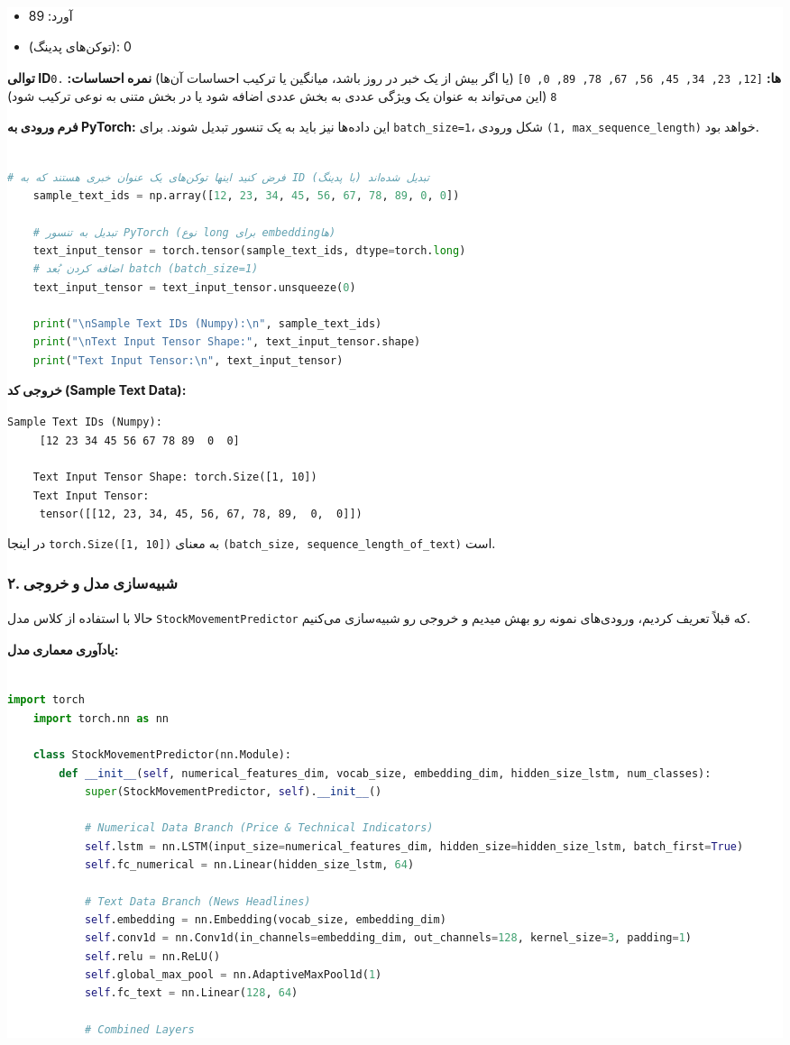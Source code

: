 -   آورد: 89
    
-   (توکن‌های پدینگ): 0
    

**توالی IDها:** `[12, 23, 34, 45, 56, 67, 78, 89, 0, 0]` (یا اگر بیش از یک خبر در روز باشد، میانگین یا ترکیب احساسات آن‌ها) **نمره احساسات:** `0.8` (این می‌تواند به عنوان یک ویژگی عددی به بخش عددی اضافه شود یا در بخش متنی به نوعی ترکیب شود)

**فرم ورودی به PyTorch:** این داده‌ها نیز باید به یک تنسور تبدیل شوند. برای `batch_size=1`، شکل ورودی `(1, max_sequence_length)` خواهد بود.

```Python

# فرض کنید اینها توکن‌های یک عنوان خبری هستند که به ID تبدیل شده‌اند (با پدینگ)
    sample_text_ids = np.array([12, 23, 34, 45, 56, 67, 78, 89, 0, 0])
    
    # تبدیل به تنسور PyTorch (نوع long برای embeddingها)
    text_input_tensor = torch.tensor(sample_text_ids, dtype=torch.long)
    # اضافه کردن بُعد batch (batch_size=1)
    text_input_tensor = text_input_tensor.unsqueeze(0)
    
    print("\nSample Text IDs (Numpy):\n", sample_text_ids)
    print("\nText Input Tensor Shape:", text_input_tensor.shape)
    print("Text Input Tensor:\n", text_input_tensor)
```
**خروجی کد (Sample Text Data):**
```
Sample Text IDs (Numpy):
     [12 23 34 45 56 67 78 89  0  0]
    
    Text Input Tensor Shape: torch.Size([1, 10])
    Text Input Tensor:
     tensor([[12, 23, 34, 45, 56, 67, 78, 89,  0,  0]])
```
در اینجا `torch.Size([1, 10])` به معنای `(batch_size, sequence_length_of_text)` است.

### ۲. شبیه‌سازی مدل و خروجی

حالا با استفاده از کلاس مدل `StockMovementPredictor` که قبلاً تعریف کردیم، ورودی‌های نمونه رو بهش میدیم و خروجی رو شبیه‌سازی می‌کنیم.

**یادآوری معماری مدل:**

```Python

import torch
    import torch.nn as nn
    
    class StockMovementPredictor(nn.Module):
        def __init__(self, numerical_features_dim, vocab_size, embedding_dim, hidden_size_lstm, num_classes):
            super(StockMovementPredictor, self).__init__()
    
            # Numerical Data Branch (Price & Technical Indicators)
            self.lstm = nn.LSTM(input_size=numerical_features_dim, hidden_size=hidden_size_lstm, batch_first=True)
            self.fc_numerical = nn.Linear(hidden_size_lstm, 64) 
    
            # Text Data Branch (News Headlines)
            self.embedding = nn.Embedding(vocab_size, embedding_dim)
            self.conv1d = nn.Conv1d(in_channels=embedding_dim, out_channels=128, kernel_size=3, padding=1)
            self.relu = nn.ReLU()
            self.global_max_pool = nn.AdaptiveMaxPool1d(1) 
            self.fc_text = nn.Linear(128, 64) 
    
            # Combined Layers
```